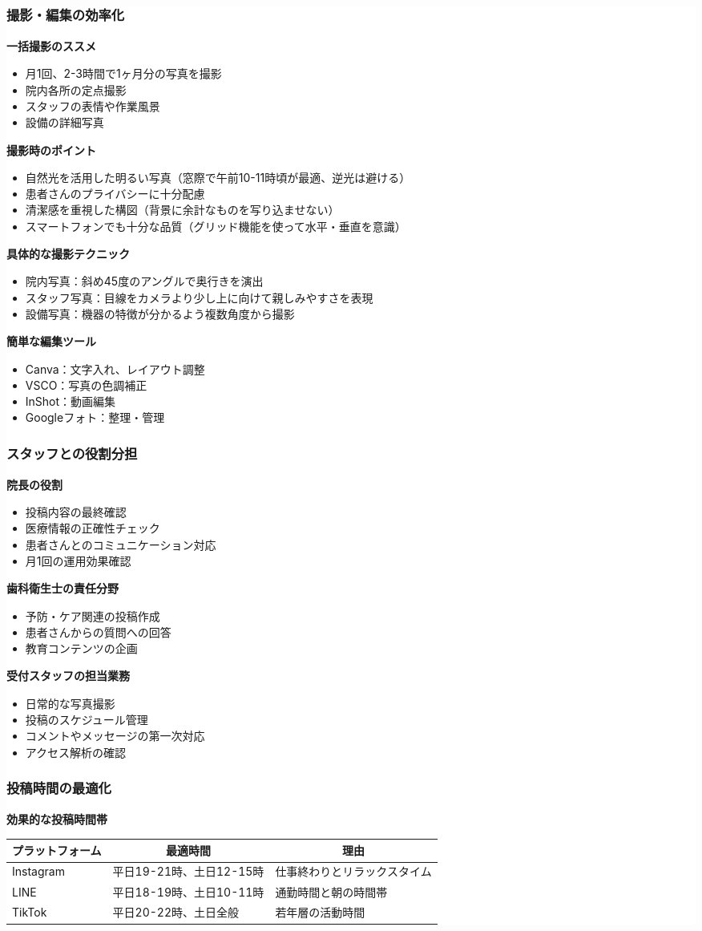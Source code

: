 ### 撮影・編集の効率化

**一括撮影のススメ**
- 月1回、2-3時間で1ヶ月分の写真を撮影
- 院内各所の定点撮影
- スタッフの表情や作業風景
- 設備の詳細写真

**撮影時のポイント**
- 自然光を活用した明るい写真（窓際で午前10-11時頃が最適、逆光は避ける）
- 患者さんのプライバシーに十分配慮
- 清潔感を重視した構図（背景に余計なものを写り込ませない）
- スマートフォンでも十分な品質（グリッド機能を使って水平・垂直を意識）

**具体的な撮影テクニック**
- 院内写真：斜め45度のアングルで奥行きを演出
- スタッフ写真：目線をカメラより少し上に向けて親しみやすさを表現
- 設備写真：機器の特徴が分かるよう複数角度から撮影

**簡単な編集ツール**
- Canva：文字入れ、レイアウト調整
- VSCO：写真の色調補正
- InShot：動画編集
- Googleフォト：整理・管理

### スタッフとの役割分担

**院長の役割**
- 投稿内容の最終確認
- 医療情報の正確性チェック
- 患者さんとのコミュニケーション対応
- 月1回の運用効果確認

**歯科衛生士の責任分野**
- 予防・ケア関連の投稿作成
- 患者さんからの質問への回答
- 教育コンテンツの企画

**受付スタッフの担当業務**
- 日常的な写真撮影
- 投稿のスケジュール管理
- コメントやメッセージの第一次対応
- アクセス解析の確認

### 投稿時間の最適化

**効果的な投稿時間帯**

| プラットフォーム | 最適時間 | 理由 |
|---|---|---|
| Instagram | 平日19-21時、土日12-15時 | 仕事終わりとリラックスタイム |
| LINE | 平日18-19時、土日10-11時 | 通勤時間と朝の時間帯 |
| TikTok | 平日20-22時、土日全般 | 若年層の活動時間 |

